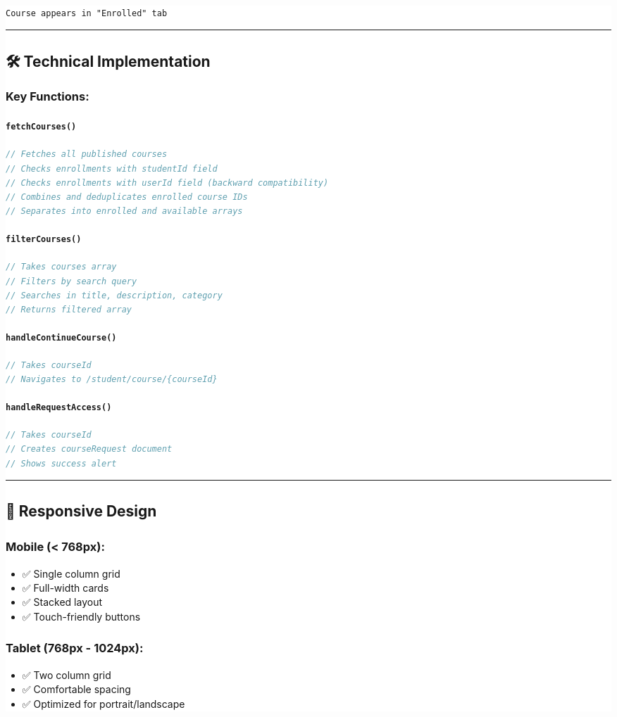 ```
Course appears in "Enrolled" tab
```

---

## 🛠️ Technical Implementation

### Key Functions:

#### `fetchCourses()`
```javascript
// Fetches all published courses
// Checks enrollments with studentId field
// Checks enrollments with userId field (backward compatibility)
// Combines and deduplicates enrolled course IDs
// Separates into enrolled and available arrays
```

#### `filterCourses()`
```javascript
// Takes courses array
// Filters by search query
// Searches in title, description, category
// Returns filtered array
```

#### `handleContinueCourse()`
```javascript
// Takes courseId
// Navigates to /student/course/{courseId}
```

#### `handleRequestAccess()`
```javascript
// Takes courseId
// Creates courseRequest document
// Shows success alert
```

---

## 📱 Responsive Design

### Mobile (< 768px):
- ✅ Single column grid
- ✅ Full-width cards
- ✅ Stacked layout
- ✅ Touch-friendly buttons

### Tablet (768px - 1024px):
- ✅ Two column grid
- ✅ Comfortable spacing
- ✅ Optimized for portrait/landscape
